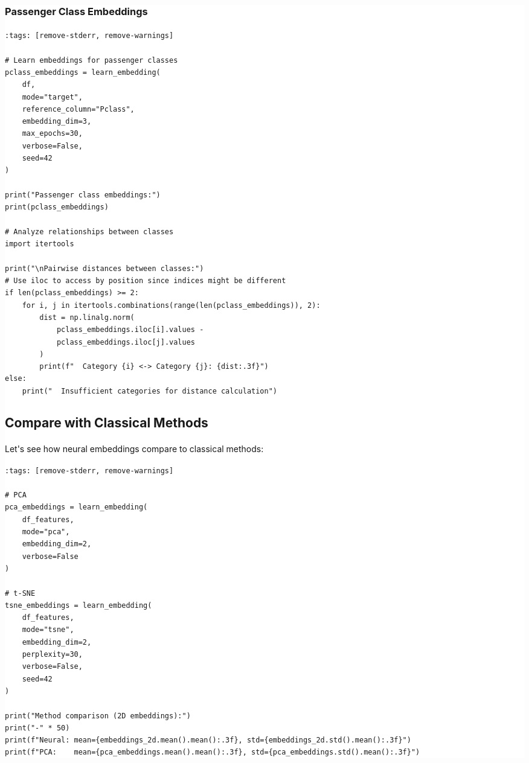 ### Passenger Class Embeddings

```{code-cell} python
:tags: [remove-stderr, remove-warnings]

# Learn embeddings for passenger classes
pclass_embeddings = learn_embedding(
    df,
    mode="target",
    reference_column="Pclass",
    embedding_dim=3,
    max_epochs=30,
    verbose=False,
    seed=42
)

print("Passenger class embeddings:")
print(pclass_embeddings)

# Analyze relationships between classes
import itertools

print("\nPairwise distances between classes:")
# Use iloc to access by position since indices might be different
if len(pclass_embeddings) >= 2:
    for i, j in itertools.combinations(range(len(pclass_embeddings)), 2):
        dist = np.linalg.norm(
            pclass_embeddings.iloc[i].values -
            pclass_embeddings.iloc[j].values
        )
        print(f"  Category {i} <-> Category {j}: {dist:.3f}")
else:
    print("  Insufficient categories for distance calculation")
```

## Compare with Classical Methods

Let's see how neural embeddings compare to classical methods:

```{code-cell} python
:tags: [remove-stderr, remove-warnings]

# PCA
pca_embeddings = learn_embedding(
    df_features,
    mode="pca",
    embedding_dim=2,
    verbose=False
)

# t-SNE
tsne_embeddings = learn_embedding(
    df_features,
    mode="tsne",
    embedding_dim=2,
    perplexity=30,
    verbose=False,
    seed=42
)

print("Method comparison (2D embeddings):")
print("-" * 50)
print(f"Neural: mean={embeddings_2d.mean().mean():.3f}, std={embeddings_2d.std().mean():.3f}")
print(f"PCA:    mean={pca_embeddings.mean().mean():.3f}, std={pca_embeddings.std().mean():.3f}")
```